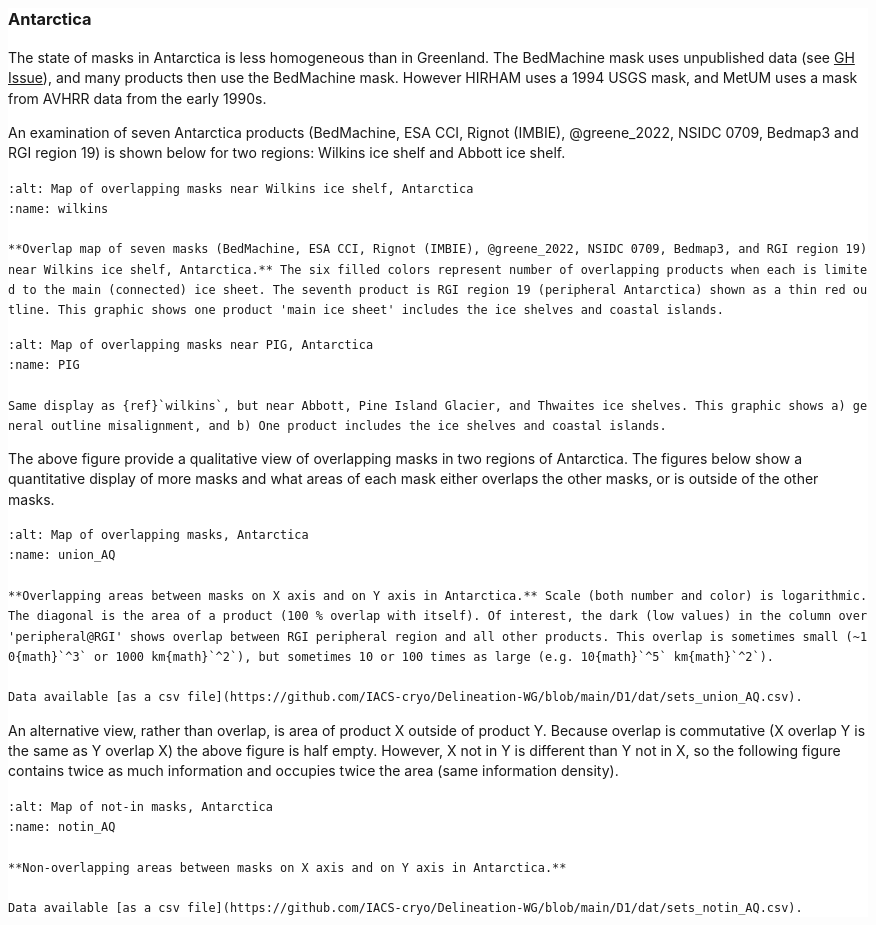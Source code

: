 ### Antarctica

The state of masks in Antarctica is less homogeneous than in Greenland. The BedMachine mask uses unpublished data (see [GH Issue](https://github.com/IACS-cryo/Delineation-WG/issues/28)), and many products then use the BedMachine mask. However HIRHAM uses a 1994 USGS mask, and MetUM uses a mask from AVHRR data from the early 1990s.

An examination of seven Antarctica products (BedMachine, ESA CCI, Rignot (IMBIE), @greene_2022, NSIDC 0709, Bedmap3 and RGI region 19) is shown below for two regions: Wilkins ice shelf and Abbott ice shelf.

```{figure} fig/overlap_Wilkins.png
:alt: Map of overlapping masks near Wilkins ice shelf, Antarctica
:name: wilkins

**Overlap map of seven masks (BedMachine, ESA CCI, Rignot (IMBIE), @greene_2022, NSIDC 0709, Bedmap3, and RGI region 19) near Wilkins ice shelf, Antarctica.** The six filled colors represent number of overlapping products when each is limited to the main (connected) ice sheet. The seventh product is RGI region 19 (peripheral Antarctica) shown as a thin red outline. This graphic shows one product 'main ice sheet' includes the ice shelves and coastal islands.
```

```{figure} fig/overlap_PIG.png
:alt: Map of overlapping masks near PIG, Antarctica
:name: PIG

Same display as {ref}`wilkins`, but near Abbott, Pine Island Glacier, and Thwaites ice shelves. This graphic shows a) general outline misalignment, and b) One product includes the ice shelves and coastal islands.
```

The above figure provide a qualitative view of overlapping masks in two regions of Antarctica. The figures below show a quantitative display of more masks and what areas of each mask either overlaps the other masks, or is outside of the other masks.

```{figure} fig/set_union_AQ.png
:alt: Map of overlapping masks, Antarctica
:name: union_AQ

**Overlapping areas between masks on X axis and on Y axis in Antarctica.** Scale (both number and color) is logarithmic. The diagonal is the area of a product (100 % overlap with itself). Of interest, the dark (low values) in the column over 'peripheral@RGI' shows overlap between RGI peripheral region and all other products. This overlap is sometimes small (~10{math}`^3` or 1000 km{math}`^2`), but sometimes 10 or 100 times as large (e.g. 10{math}`^5` km{math}`^2`).

Data available [as a csv file](https://github.com/IACS-cryo/Delineation-WG/blob/main/D1/dat/sets_union_AQ.csv).
```

An alternative view, rather than overlap, is area of product X outside of product Y. Because overlap is commutative (X overlap Y is the same as Y overlap X) the above figure is half empty. However, X not in Y is different than Y not in X, so the following figure contains twice as much information and occupies twice the area (same information density).

```{figure} fig/set_notin_AQ.png
:alt: Map of not-in masks, Antarctica
:name: notin_AQ

**Non-overlapping areas between masks on X axis and on Y axis in Antarctica.**

Data available [as a csv file](https://github.com/IACS-cryo/Delineation-WG/blob/main/D1/dat/sets_notin_AQ.csv).
```

